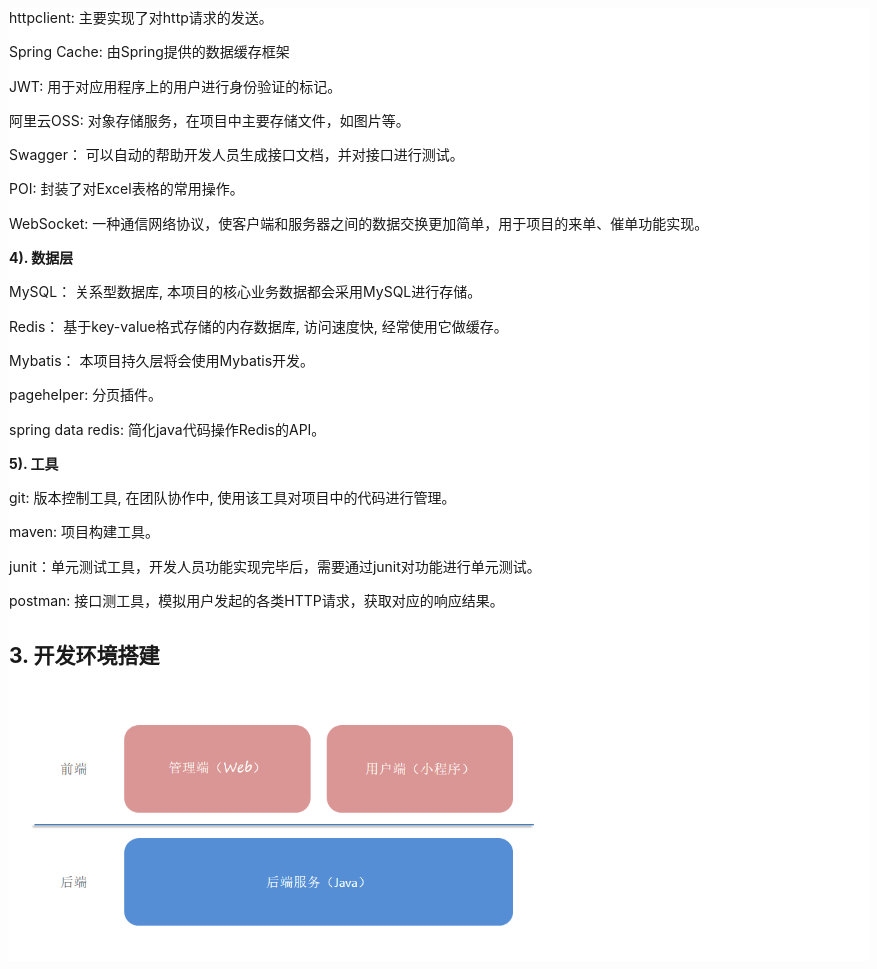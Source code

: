 httpclient:  主要实现了对http请求的发送。

Spring Cache:  由Spring提供的数据缓存框架

JWT:  用于对应用程序上的用户进行身份验证的标记。

阿里云OSS:  对象存储服务，在项目中主要存储文件，如图片等。

Swagger： 可以自动的帮助开发人员生成接口文档，并对接口进行测试。

POI:  封装了对Excel表格的常用操作。

WebSocket: 一种通信网络协议，使客户端和服务器之间的数据交换更加简单，用于项目的来单、催单功能实现。



**4). 数据层**

MySQL： 关系型数据库, 本项目的核心业务数据都会采用MySQL进行存储。

Redis： 基于key-value格式存储的内存数据库, 访问速度快, 经常使用它做缓存。

Mybatis： 本项目持久层将会使用Mybatis开发。

pagehelper:  分页插件。

spring data redis:  简化java代码操作Redis的API。



**5). 工具**

git: 版本控制工具, 在团队协作中, 使用该工具对项目中的代码进行管理。

maven: 项目构建工具。

junit：单元测试工具，开发人员功能实现完毕后，需要通过junit对功能进行单元测试。

postman:  接口测工具，模拟用户发起的各类HTTP请求，获取对应的响应结果。



## 3. 开发环境搭建

<img src="assets/image-20221106200821282.png" alt="image-20221106200821282" style="zoom: 67%;" />

